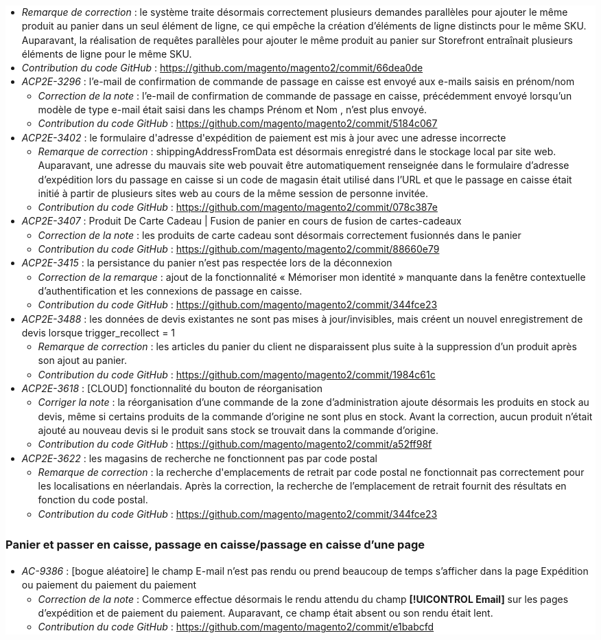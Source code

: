    * _Remarque de correction_ : le système traite désormais correctement plusieurs demandes parallèles pour ajouter le même produit au panier dans un seul élément de ligne, ce qui empêche la création d’éléments de ligne distincts pour le même SKU. Auparavant, la réalisation de requêtes parallèles pour ajouter le même produit au panier sur Storefront entraînait plusieurs éléments de ligne pour le même SKU.
   * _Contribution du code GitHub_ : <https://github.com/magento/magento2/commit/66dea0de>
* _ACP2E-3296_ : l’e-mail de confirmation de commande de passage en caisse est envoyé aux e-mails saisis en prénom/nom
   * _Correction de la note_ : l’e-mail de confirmation de commande de passage en caisse, précédemment envoyé lorsqu’un modèle de type e-mail était saisi dans les champs Prénom et Nom , n’est plus envoyé.
   * _Contribution du code GitHub_ : <https://github.com/magento/magento2/commit/5184c067>
* _ACP2E-3402_ : le formulaire d&#39;adresse d&#39;expédition de paiement est mis à jour avec une adresse incorrecte
   * _Remarque de correction_ : shippingAddressFromData est désormais enregistré dans le stockage local par site web. Auparavant, une adresse du mauvais site web pouvait être automatiquement renseignée dans le formulaire d’adresse d’expédition lors du passage en caisse si un code de magasin était utilisé dans l’URL et que le passage en caisse était initié à partir de plusieurs sites web au cours de la même session de personne invitée.
   * _Contribution du code GitHub_ : <https://github.com/magento/magento2/commit/078c387e>
* _ACP2E-3407_ : Produit De Carte Cadeau | Fusion de panier en cours de fusion de cartes-cadeaux
   * _Correction de la note_ : les produits de carte cadeau sont désormais correctement fusionnés dans le panier
   * _Contribution du code GitHub_ : <https://github.com/magento/magento2/commit/88660e79>
* _ACP2E-3415_ : la persistance du panier n’est pas respectée lors de la déconnexion
   * _Correction de la remarque_ : ajout de la fonctionnalité « Mémoriser mon identité » manquante dans la fenêtre contextuelle d’authentification et les connexions de passage en caisse.
   * _Contribution du code GitHub_ : <https://github.com/magento/magento2/commit/344fce23>
* _ACP2E-3488_ : les données de devis existantes ne sont pas mises à jour/invisibles, mais créent un nouvel enregistrement de devis lorsque trigger_recollect = 1
   * _Remarque de correction_ : les articles du panier du client ne disparaissent plus suite à la suppression d’un produit après son ajout au panier.
   * _Contribution du code GitHub_ : <https://github.com/magento/magento2/commit/1984c61c>
* _ACP2E-3618_ : [CLOUD] fonctionnalité du bouton de réorganisation
   * _Corriger la note_ : la réorganisation d’une commande de la zone d’administration ajoute désormais les produits en stock au devis, même si certains produits de la commande d’origine ne sont plus en stock. Avant la correction, aucun produit n’était ajouté au nouveau devis si le produit sans stock se trouvait dans la commande d’origine.
   * _Contribution du code GitHub_ : <https://github.com/magento/magento2/commit/a52ff98f>
* _ACP2E-3622_ : les magasins de recherche ne fonctionnent pas par code postal
   * _Remarque de correction_ : la recherche d&#39;emplacements de retrait par code postal ne fonctionnait pas correctement pour les localisations en néerlandais. Après la correction, la recherche de l’emplacement de retrait fournit des résultats en fonction du code postal.
   * _Contribution du code GitHub_ : <https://github.com/magento/magento2/commit/344fce23>

### Panier et passer en caisse, passage en caisse/passage en caisse d’une page

* _AC-9386_ : [bogue aléatoire] le champ E-mail n’est pas rendu ou prend beaucoup de temps s’afficher dans la page Expédition ou paiement du paiement du paiement
   * _Correction de la note_ : Commerce effectue désormais le rendu attendu du champ **[!UICONTROL Email]** sur les pages d’expédition et de paiement du paiement. Auparavant, ce champ était absent ou son rendu était lent.
   * _Contribution du code GitHub_ : <https://github.com/magento/magento2/commit/e1babcfd>
